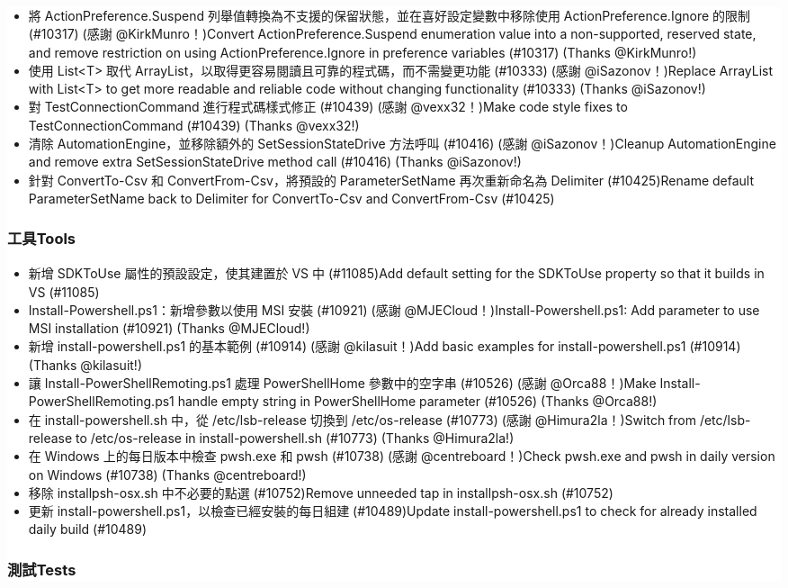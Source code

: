 - <span data-ttu-id="eb895-398">將 ActionPreference.Suspend 列舉值轉換為不支援的保留狀態，並在喜好設定變數中移除使用 ActionPreference.Ignore 的限制 (#10317) (感謝 @KirkMunro！)</span><span class="sxs-lookup"><span data-stu-id="eb895-398">Convert ActionPreference.Suspend enumeration value into a non-supported, reserved state, and remove restriction on using ActionPreference.Ignore in preference variables (#10317) (Thanks @KirkMunro!)</span></span>
- <span data-ttu-id="eb895-399">使用 List\<T> 取代 ArrayList，以取得更容易閱讀且可靠的程式碼，而不需變更功能 (#10333) (感謝 @iSazonov！)</span><span class="sxs-lookup"><span data-stu-id="eb895-399">Replace ArrayList with List\<T> to get more readable and reliable code without changing functionality (#10333) (Thanks @iSazonov!)</span></span>
- <span data-ttu-id="eb895-400">對 TestConnectionCommand 進行程式碼樣式修正 (#10439) (感謝 @vexx32！)</span><span class="sxs-lookup"><span data-stu-id="eb895-400">Make code style fixes to TestConnectionCommand (#10439) (Thanks @vexx32!)</span></span>
- <span data-ttu-id="eb895-401">清除 AutomationEngine，並移除額外的 SetSessionStateDrive 方法呼叫 (#10416) (感謝 @iSazonov！)</span><span class="sxs-lookup"><span data-stu-id="eb895-401">Cleanup AutomationEngine and remove extra SetSessionStateDrive method call (#10416) (Thanks @iSazonov!)</span></span>
- <span data-ttu-id="eb895-402">針對 ConvertTo-Csv 和 ConvertFrom-Csv，將預設的 ParameterSetName 再次重新命名為 Delimiter (#10425)</span><span class="sxs-lookup"><span data-stu-id="eb895-402">Rename default ParameterSetName back to Delimiter for ConvertTo-Csv and ConvertFrom-Csv (#10425)</span></span>

### <a name="tools"></a><span data-ttu-id="eb895-403">工具</span><span class="sxs-lookup"><span data-stu-id="eb895-403">Tools</span></span>

- <span data-ttu-id="eb895-404">新增 SDKToUse 屬性的預設設定，使其建置於 VS 中 (#11085)</span><span class="sxs-lookup"><span data-stu-id="eb895-404">Add default setting for the SDKToUse property so that it builds in VS (#11085)</span></span>
- <span data-ttu-id="eb895-405">Install-Powershell.ps1：新增參數以使用 MSI 安裝 (#10921) (感謝 @MJECloud！)</span><span class="sxs-lookup"><span data-stu-id="eb895-405">Install-Powershell.ps1: Add parameter to use MSI installation (#10921) (Thanks @MJECloud!)</span></span>
- <span data-ttu-id="eb895-406">新增 install-powershell.ps1 的基本範例 (#10914) (感謝 @kilasuit！)</span><span class="sxs-lookup"><span data-stu-id="eb895-406">Add basic examples for install-powershell.ps1 (#10914) (Thanks @kilasuit!)</span></span>
- <span data-ttu-id="eb895-407">讓 Install-PowerShellRemoting.ps1 處理 PowerShellHome 參數中的空字串 (#10526) (感謝 @Orca88！)</span><span class="sxs-lookup"><span data-stu-id="eb895-407">Make Install-PowerShellRemoting.ps1 handle empty string in PowerShellHome parameter (#10526) (Thanks @Orca88!)</span></span>
- <span data-ttu-id="eb895-408">在 install-powershell.sh 中，從 /etc/lsb-release 切換到 /etc/os-release (#10773) (感謝 @Himura2la！)</span><span class="sxs-lookup"><span data-stu-id="eb895-408">Switch from /etc/lsb-release to /etc/os-release in install-powershell.sh (#10773) (Thanks @Himura2la!)</span></span>
- <span data-ttu-id="eb895-409">在 Windows 上的每日版本中檢查 pwsh.exe 和 pwsh (#10738) (感謝 @centreboard！)</span><span class="sxs-lookup"><span data-stu-id="eb895-409">Check pwsh.exe and pwsh in daily version on Windows (#10738) (Thanks @centreboard!)</span></span>
- <span data-ttu-id="eb895-410">移除 installpsh-osx.sh 中不必要的點選 (#10752)</span><span class="sxs-lookup"><span data-stu-id="eb895-410">Remove unneeded tap in installpsh-osx.sh (#10752)</span></span>
- <span data-ttu-id="eb895-411">更新 install-powershell.ps1，以檢查已經安裝的每日組建 (#10489)</span><span class="sxs-lookup"><span data-stu-id="eb895-411">Update install-powershell.ps1 to check for already installed daily build (#10489)</span></span>

### <a name="tests"></a><span data-ttu-id="eb895-412">測試</span><span class="sxs-lookup"><span data-stu-id="eb895-412">Tests</span></span>
